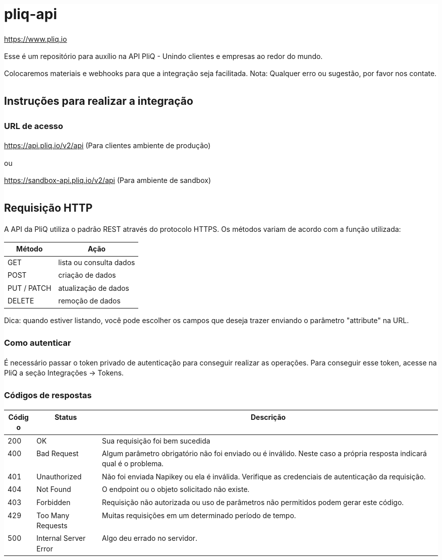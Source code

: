 # pliq-api
https://www.pliq.io

Esse é um repositório para auxílio na API PliQ - Unindo clientes e empresas ao redor do mundo.

Colocaremos materiais e webhooks para que a integração seja facilitada.
Nota: Qualquer erro ou sugestão, por favor nos contate.

## Instruções para realizar a integração

### URL de acesso

https://api.pliq.io/v2/api (Para clientes ambiente de produção)

ou

https://sandbox-api.pliq.io/v2/api (Para ambiente de sandbox)

## Requisição HTTP
A API da PliQ utiliza o padrão REST através do protocolo HTTPS. Os métodos variam de acordo com a função utilizada:

Método | Ação
------------ | ------------- 
GET | lista ou consulta dados 
POST | criação de dados 
PUT / PATCH | atualização de dados 
DELETE | remoção de dados 

Dica: quando estiver listando, você pode escolher os campos que deseja trazer enviando o parâmetro "attribute" na URL.

### Como autenticar
É necessário passar o token privado de autenticação para conseguir realizar as operações. Para conseguir esse token, acesse na PliQ a seção Integrações -> Tokens.

### Códigos de respostas

Código | Status | Descrição
------------ | ------------- | -------------
200 | OK | Sua requisição foi bem sucedida
400 | Bad Request | Algum parâmetro obrigatório não foi enviado ou é inválido. Neste caso a própria resposta indicará qual é o problema.
401 | Unauthorized | Não foi enviada Napikey ou ela é inválida. Verifique as credenciais de autenticação da requisição.
404 | Not Found | O endpoint ou o objeto solicitado não existe.
403 | Forbidden | Requisição não autorizada ou uso de parâmetros não permitidos podem gerar este código.
429 | Too Many Requests | Muitas requisições em um determinado período de tempo.
500 | Internal Server Error | Algo deu errado no servidor.
